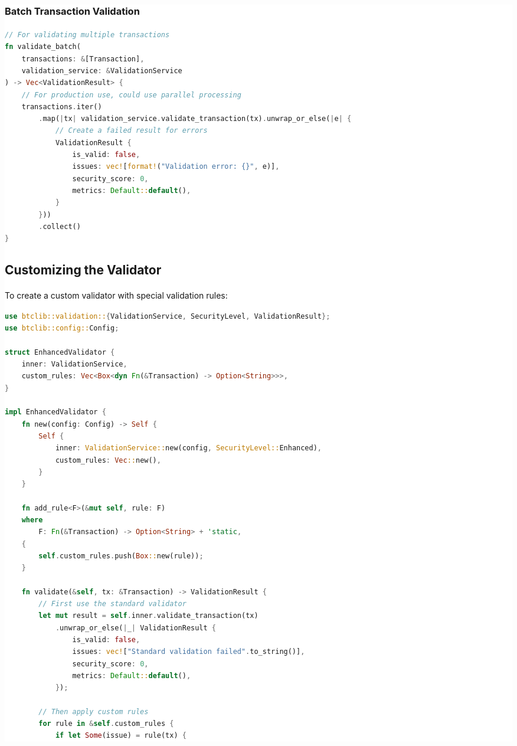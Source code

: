 ### Batch Transaction Validation

```rust
// For validating multiple transactions
fn validate_batch(
    transactions: &[Transaction],
    validation_service: &ValidationService
) -> Vec<ValidationResult> {
    // For production use, could use parallel processing
    transactions.iter()
        .map(|tx| validation_service.validate_transaction(tx).unwrap_or_else(|e| {
            // Create a failed result for errors
            ValidationResult {
                is_valid: false,
                issues: vec![format!("Validation error: {}", e)],
                security_score: 0,
                metrics: Default::default(),
            }
        }))
        .collect()
}
```

## Customizing the Validator

To create a custom validator with special validation rules:

```rust
use btclib::validation::{ValidationService, SecurityLevel, ValidationResult};
use btclib::config::Config;

struct EnhancedValidator {
    inner: ValidationService,
    custom_rules: Vec<Box<dyn Fn(&Transaction) -> Option<String>>>,
}

impl EnhancedValidator {
    fn new(config: Config) -> Self {
        Self {
            inner: ValidationService::new(config, SecurityLevel::Enhanced),
            custom_rules: Vec::new(),
        }
    }
    
    fn add_rule<F>(&mut self, rule: F)
    where
        F: Fn(&Transaction) -> Option<String> + 'static,
    {
        self.custom_rules.push(Box::new(rule));
    }
    
    fn validate(&self, tx: &Transaction) -> ValidationResult {
        // First use the standard validator
        let mut result = self.inner.validate_transaction(tx)
            .unwrap_or_else(|_| ValidationResult {
                is_valid: false,
                issues: vec!["Standard validation failed".to_string()],
                security_score: 0,
                metrics: Default::default(),
            });
        
        // Then apply custom rules
        for rule in &self.custom_rules {
            if let Some(issue) = rule(tx) {
```